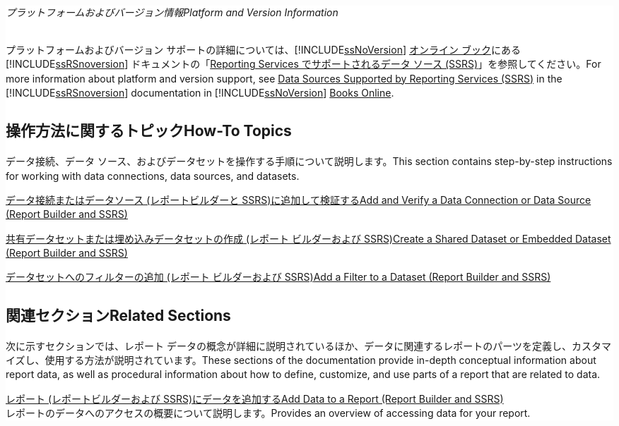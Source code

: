 ###### <a name="platform-and-version-information"></a><span data-ttu-id="52091-142">プラットフォームおよびバージョン情報</span><span class="sxs-lookup"><span data-stu-id="52091-142">Platform and Version Information</span></span>  
 <span data-ttu-id="52091-143">プラットフォームおよびバージョン サポートの詳細については、[!INCLUDE[ssNoVersion](../../../includes/ssnoversion-md.md)] [オンライン ブック](https://go.microsoft.com/fwlink/?linkid=121312)にある [!INCLUDE[ssRSnoversion](../../../includes/ssrsnoversion-md.md)] ドキュメントの「[Reporting Services でサポートされるデータ ソース (SSRS)](../create-deploy-and-manage-mobile-and-paginated-reports.md)」を参照してください。</span><span class="sxs-lookup"><span data-stu-id="52091-143">For more information about platform and version support, see [Data Sources Supported by Reporting Services &#40;SSRS&#41;](../create-deploy-and-manage-mobile-and-paginated-reports.md) in the [!INCLUDE[ssRSnoversion](../../../includes/ssrsnoversion-md.md)] documentation in [!INCLUDE[ssNoVersion](../../../includes/ssnoversion-md.md)] [Books Online](https://go.microsoft.com/fwlink/?linkid=121312).</span></span>  
  

  
##  <a name="how-to-topics"></a><a name="HowTo"></a><span data-ttu-id="52091-144">操作方法に関するトピック</span><span class="sxs-lookup"><span data-stu-id="52091-144">How-To Topics</span></span>  
 <span data-ttu-id="52091-145">データ接続、データ ソース、およびデータセットを操作する手順について説明します。</span><span class="sxs-lookup"><span data-stu-id="52091-145">This section contains step-by-step instructions for working with data connections, data sources, and datasets.</span></span>  
  
 [<span data-ttu-id="52091-146">データ接続またはデータソース &#40;レポートビルダーと SSRS&#41;に追加して検証する</span><span class="sxs-lookup"><span data-stu-id="52091-146">Add and Verify a Data Connection or Data Source &#40;Report Builder and SSRS&#41;</span></span>](add-and-verify-a-data-connection-report-builder-and-ssrs.md)  
  
 [<span data-ttu-id="52091-147">共有データセットまたは埋め込みデータセットの作成 (レポート ビルダーおよび SSRS)</span><span class="sxs-lookup"><span data-stu-id="52091-147">Create a Shared Dataset or Embedded Dataset &#40;Report Builder and SSRS&#41;</span></span>](create-a-shared-dataset-or-embedded-dataset-report-builder-and-ssrs.md)  
  
 [<span data-ttu-id="52091-148">データセットへのフィルターの追加 (レポート ビルダーおよび SSRS)</span><span class="sxs-lookup"><span data-stu-id="52091-148">Add a Filter to a Dataset &#40;Report Builder and SSRS&#41;</span></span>](add-a-filter-to-a-dataset-report-builder-and-ssrs.md)  
  
 
  
##  <a name="related-sections"></a><a name="Related"></a> <span data-ttu-id="52091-149">関連セクション</span><span class="sxs-lookup"><span data-stu-id="52091-149">Related Sections</span></span>  
 <span data-ttu-id="52091-150">次に示すセクションでは、レポート データの概念が詳細に説明されているほか、データに関連するレポートのパーツを定義し、カスタマイズし、使用する方法が説明されています。</span><span class="sxs-lookup"><span data-stu-id="52091-150">These sections of the documentation provide in-depth conceptual information about report data, as well as procedural information about how to define, customize, and use parts of a report that are related to data.</span></span>  
  
 [<span data-ttu-id="52091-151">レポート &#40;レポートビルダーおよび SSRS&#41;にデータを追加する</span><span class="sxs-lookup"><span data-stu-id="52091-151">Add Data to a Report &#40;Report Builder and SSRS&#41;</span></span>](report-datasets-ssrs.md)  
 <span data-ttu-id="52091-152">レポートのデータへのアクセスの概要について説明します。</span><span class="sxs-lookup"><span data-stu-id="52091-152">Provides an overview of accessing data for your report.</span></span>  
  